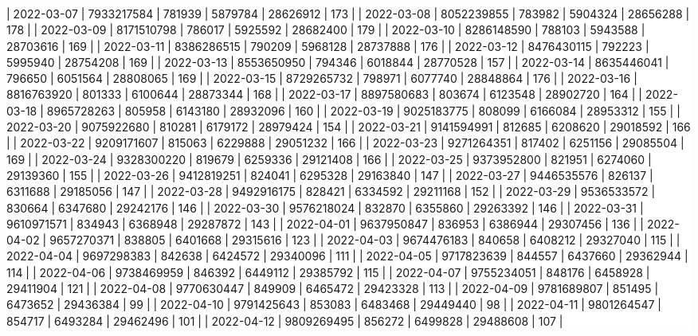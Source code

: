 | 2022-03-07 | 7933217584 | 781939 | 5879784 | 28626912 | 173 |
| 2022-03-08 | 8052239855 | 783982 | 5904324 | 28656288 | 178 |
| 2022-03-09 | 8171510798 | 786017 | 5925592 | 28682400 | 179 |
| 2022-03-10 | 8286148590 | 788103 | 5943588 | 28703616 | 169 |
| 2022-03-11 | 8386286515 | 790209 | 5968128 | 28737888 | 176 |
| 2022-03-12 | 8476430115 | 792223 | 5995940 | 28754208 | 169 |
| 2022-03-13 | 8553650950 | 794346 | 6018844 | 28770528 | 157 |
| 2022-03-14 | 8635446041 | 796650 | 6051564 | 28808065 | 169 |
| 2022-03-15 | 8729265732 | 798971 | 6077740 | 28848864 | 176 |
| 2022-03-16 | 8816763920 | 801333 | 6100644 | 28873344 | 168 |
| 2022-03-17 | 8897580683 | 803674 | 6123548 | 28902720 | 164 |
| 2022-03-18 | 8965728263 | 805958 | 6143180 | 28932096 | 160 |
| 2022-03-19 | 9025183775 | 808099 | 6166084 | 28953312 | 155 |
| 2022-03-20 | 9075922680 | 810281 | 6179172 | 28979424 | 154 |
| 2022-03-21 | 9141594991 | 812685 | 6208620 | 29018592 | 166 |
| 2022-03-22 | 9209171607 | 815063 | 6229888 | 29051232 | 166 |
| 2022-03-23 | 9271264351 | 817402 | 6251156 | 29085504 | 169 |
| 2022-03-24 | 9328300220 | 819679 | 6259336 | 29121408 | 166 |
| 2022-03-25 | 9373952800 | 821951 | 6274060 | 29139360 | 155 |
| 2022-03-26 | 9412819251 | 824041 | 6295328 | 29163840 | 147 |
| 2022-03-27 | 9446535576 | 826137 | 6311688 | 29185056 | 147 |
| 2022-03-28 | 9492916175 | 828421 | 6334592 | 29211168 | 152 |
| 2022-03-29 | 9536533572 | 830664 | 6347680 | 29242176 | 146 |
| 2022-03-30 | 9576218024 | 832870 | 6355860 | 29263392 | 146 |
| 2022-03-31 | 9610971571 | 834943 | 6368948 | 29287872 | 143 |
| 2022-04-01 | 9637950847 | 836953 | 6386944 | 29307456 | 136 |
| 2022-04-02 | 9657270371 | 838805 | 6401668 | 29315616 | 123 |
| 2022-04-03 | 9674476183 | 840658 | 6408212 | 29327040 | 115 |
| 2022-04-04 | 9697298383 | 842638 | 6424572 | 29340096 | 111 |
| 2022-04-05 | 9717823639 | 844557 | 6437660 | 29362944 | 114 |
| 2022-04-06 | 9738469959 | 846392 | 6449112 | 29385792 | 115 |
| 2022-04-07 | 9755234051 | 848176 | 6458928 | 29411904 | 121 |
| 2022-04-08 | 9770630447 | 849909 | 6465472 | 29423328 | 113 |
| 2022-04-09 | 9781689807 | 851495 | 6473652 | 29436384 | 99 |
| 2022-04-10 | 9791425643 | 853083 | 6483468 | 29449440 | 98 |
| 2022-04-11 | 9801264547 | 854717 | 6493284 | 29462496 | 101 |
| 2022-04-12 | 9809269495 | 856272 | 6499828 | 29488608 | 107 |
